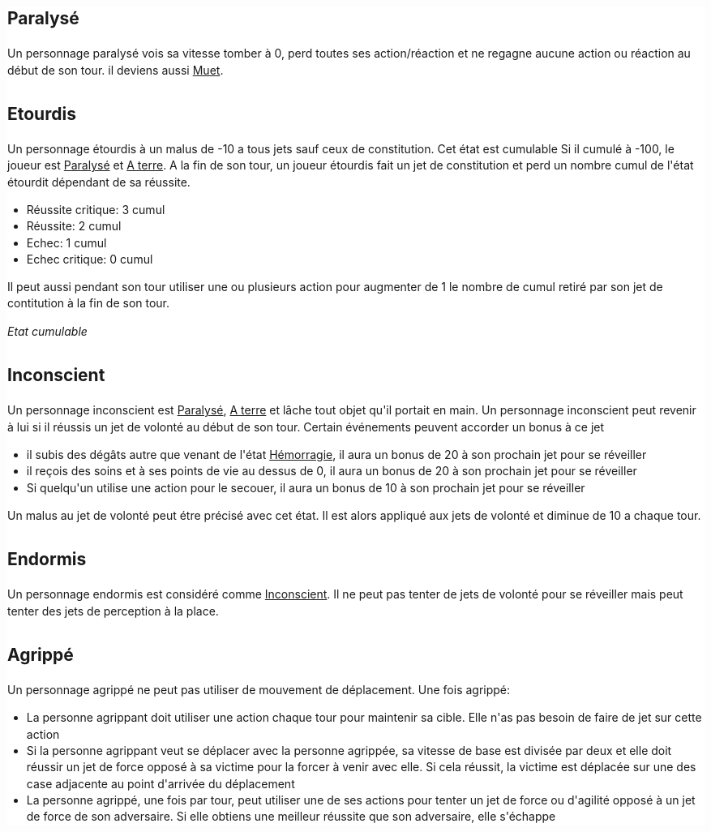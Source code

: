## Paralysé
Un personnage paralysé vois sa vitesse tomber à 0, perd toutes ses action/réaction et ne regagne aucune action ou réaction au début de son tour. il deviens aussi [Muet](7.Etats.md#Muet).
## Etourdis
Un personnage étourdis à un malus de -10 a tous jets sauf ceux de constitution. Cet état est cumulable
Si il cumulé à -100, le joueur est [Paralysé](7.Etats.md#Paralysé) et [A terre](7.Etats.md#A%20terre).
A la fin de son tour, un joueur étourdis fait un jet de constitution et perd un nombre cumul de l'état étourdit dépendant de sa réussite. 
- Réussite critique: 3 cumul
- Réussite: 2 cumul
- Echec: 1 cumul
- Echec critique: 0 cumul

Il peut aussi  pendant son tour utiliser une ou plusieurs action pour augmenter de 1 le nombre de cumul retiré par son jet de contitution à la fin de son tour.

*Etat cumulable*
## Inconscient
Un personnage inconscient est [Paralysé](7.Etats.md#Paralysé), [A terre](7.Etats.md#A%20terre) et lâche tout objet qu'il portait en main. 
Un personnage inconscient peut revenir à lui si il réussis un jet de volonté au début de son tour. 
Certain événements peuvent accorder un bonus à ce jet
- il subis des dégâts autre que venant de l'état [Hémorragie](7.Etats.md#Hémorragie), il aura un bonus de 20 à son prochain jet pour se réveiller
- il reçois des soins et à ses points de vie au dessus de 0, il aura un bonus de 20 à son prochain jet pour se réveiller
- Si quelqu'un utilise une action pour le secouer, il aura un bonus de 10 à son prochain jet pour se réveiller

Un malus au jet de volonté peut étre précisé avec cet état. Il est alors appliqué aux jets de volonté et diminue de 10 a chaque tour.
## Endormis
Un personnage endormis est considéré comme [Inconscient](7.Etats.md#Inconscient).
Il ne peut pas tenter de jets de volonté pour se réveiller mais peut tenter des jets de perception à la place.
## Agrippé
Un personnage agrippé ne peut pas utiliser de mouvement de déplacement. Une fois agrippé:

- La personne agrippant doit utiliser une action chaque tour pour maintenir sa cible. Elle n'as pas besoin de faire de jet sur cette action
- Si  la personne agrippant veut se déplacer avec la personne agrippée, sa vitesse de base est divisée par deux et elle doit réussir un jet de force opposé à sa victime pour la forcer à venir avec elle. Si  cela réussit, la victime est déplacée sur une des case adjacente au point d'arrivée du déplacement
- La personne agrippé, une fois par tour, peut utiliser une de ses actions pour tenter un jet de force ou d'agilité opposé à un jet de force de son adversaire. Si elle obtiens une meilleur réussite que son adversaire, elle s'échappe
